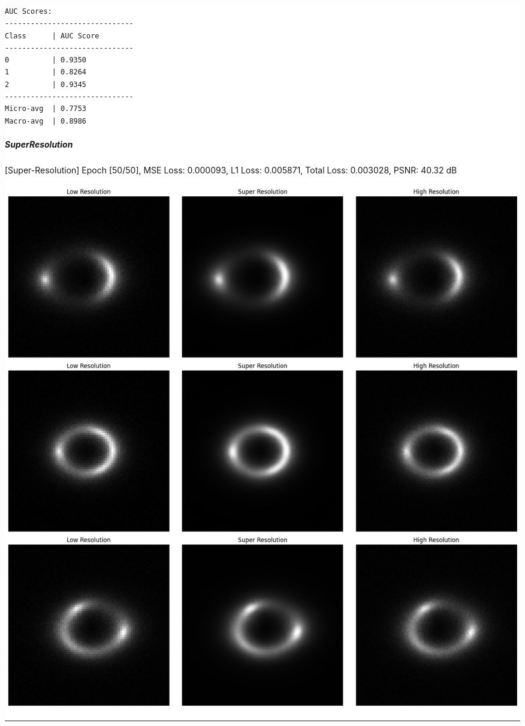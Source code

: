 ```
AUC Scores:
------------------------------
Class      | AUC Score 
------------------------------
0          | 0.9350
1          | 0.8264
2          | 0.9345
------------------------------
Micro-avg  | 0.7753
Macro-avg  | 0.8986
```

##### SuperResolution

[Super-Resolution] Epoch [50/50], MSE Loss: 0.000093, L1 Loss: 0.005871, Total Loss: 0.003028, PSNR: 40.32 dB

![Super Resolution Results](results_images_1/image-10.png)

---
